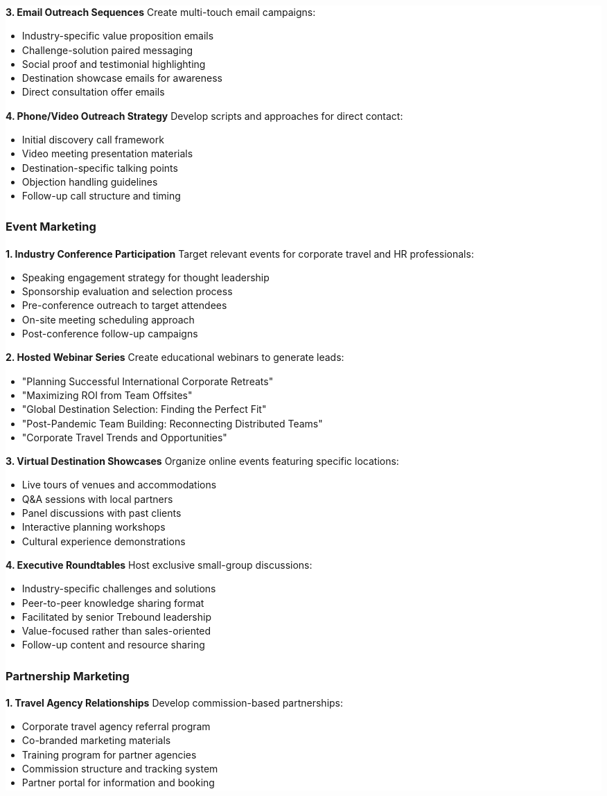 **3. Email Outreach Sequences**
Create multi-touch email campaigns:
- Industry-specific value proposition emails
- Challenge-solution paired messaging
- Social proof and testimonial highlighting
- Destination showcase emails for awareness
- Direct consultation offer emails

**4. Phone/Video Outreach Strategy**
Develop scripts and approaches for direct contact:
- Initial discovery call framework
- Video meeting presentation materials
- Destination-specific talking points
- Objection handling guidelines
- Follow-up call structure and timing

### Event Marketing

**1. Industry Conference Participation**
Target relevant events for corporate travel and HR professionals:
- Speaking engagement strategy for thought leadership
- Sponsorship evaluation and selection process
- Pre-conference outreach to target attendees
- On-site meeting scheduling approach
- Post-conference follow-up campaigns

**2. Hosted Webinar Series**
Create educational webinars to generate leads:
- "Planning Successful International Corporate Retreats"
- "Maximizing ROI from Team Offsites"
- "Global Destination Selection: Finding the Perfect Fit"
- "Post-Pandemic Team Building: Reconnecting Distributed Teams"
- "Corporate Travel Trends and Opportunities"

**3. Virtual Destination Showcases**
Organize online events featuring specific locations:
- Live tours of venues and accommodations
- Q&A sessions with local partners
- Panel discussions with past clients
- Interactive planning workshops
- Cultural experience demonstrations

**4. Executive Roundtables**
Host exclusive small-group discussions:
- Industry-specific challenges and solutions
- Peer-to-peer knowledge sharing format
- Facilitated by senior Trebound leadership
- Value-focused rather than sales-oriented
- Follow-up content and resource sharing

### Partnership Marketing

**1. Travel Agency Relationships**
Develop commission-based partnerships:
- Corporate travel agency referral program
- Co-branded marketing materials
- Training program for partner agencies
- Commission structure and tracking system
- Partner portal for information and booking
